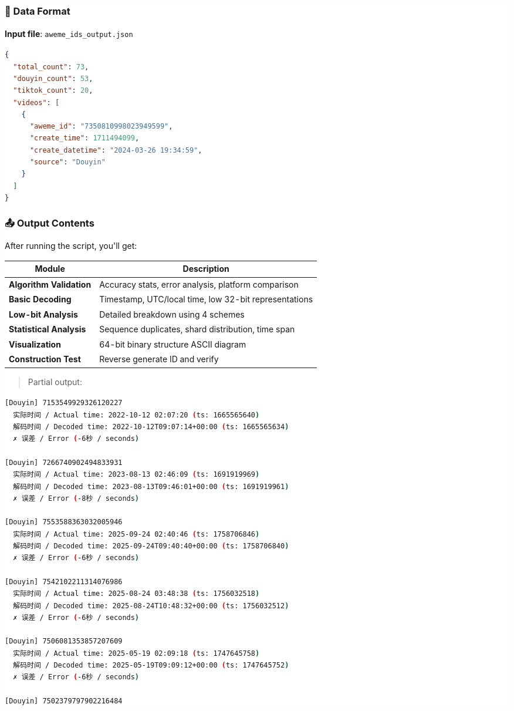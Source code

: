 ### 📄 Data Format

**Input file**: `aweme_ids_output.json`

```json
{
  "total_count": 73,
  "douyin_count": 53,
  "tiktok_count": 20,
  "videos": [
    {
      "aweme_id": "7350810998023949599",
      "create_time": 1711494099,
      "create_datetime": "2024-03-26 19:34:59",
      "source": "Douyin"
    }
  ]
}
```

### 📤 Output Contents

After running the script, you'll get:

| Module | Description |
|--------|-------------|
| **Algorithm Validation** | Accuracy stats, error analysis, platform comparison |
| **Basic Decoding** | Timestamp, UTC/local time, low 32-bit representations |
| **Low-bit Analysis** | Detailed breakdown using 4 schemes |
| **Statistical Analysis** | Sequence duplicates, shard distribution, time span |
| **Visualization** | 64-bit binary structure ASCII diagram |
| **Construction Test** | Reverse generate ID and verify |

> Partial output:

```bash
[Douyin] 7153549929326120227
  实际时间 / Actual time: 2022-10-12 02:07:20 (ts: 1665565640)
  解码时间 / Decoded time: 2022-10-12T09:07:14+00:00 (ts: 1665565634)
  ✗ 误差 / Error (-6秒 / seconds)

[Douyin] 7266740902494833931
  实际时间 / Actual time: 2023-08-13 02:46:09 (ts: 1691919969)
  解码时间 / Decoded time: 2023-08-13T09:46:01+00:00 (ts: 1691919961)
  ✗ 误差 / Error (-8秒 / seconds)

[Douyin] 7553588363032005946
  实际时间 / Actual time: 2025-09-24 02:40:46 (ts: 1758706846)
  解码时间 / Decoded time: 2025-09-24T09:40:40+00:00 (ts: 1758706840)
  ✗ 误差 / Error (-6秒 / seconds)

[Douyin] 7542102211314076986
  实际时间 / Actual time: 2025-08-24 03:48:38 (ts: 1756032518)
  解码时间 / Decoded time: 2025-08-24T10:48:32+00:00 (ts: 1756032512)
  ✗ 误差 / Error (-6秒 / seconds)

[Douyin] 7506081353857207609
  实际时间 / Actual time: 2025-05-19 02:09:18 (ts: 1747645758)
  解码时间 / Decoded time: 2025-05-19T09:09:12+00:00 (ts: 1747645752)
  ✗ 误差 / Error (-6秒 / seconds)

[Douyin] 7502379797902216484
```
